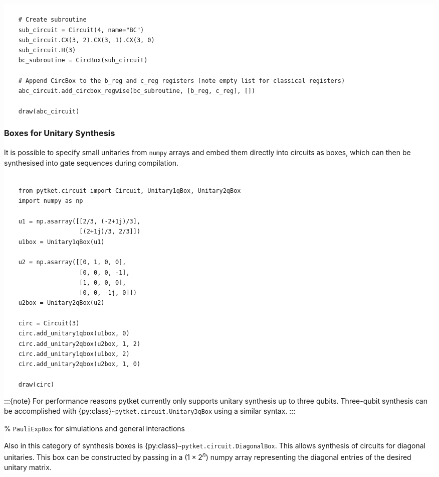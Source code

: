 
```{code-cell} ipython3

    # Create subroutine
    sub_circuit = Circuit(4, name="BC")
    sub_circuit.CX(3, 2).CX(3, 1).CX(3, 0)
    sub_circuit.H(3)
    bc_subroutine = CircBox(sub_circuit)

    # Append CircBox to the b_reg and c_reg registers (note empty list for classical registers)
    abc_circuit.add_circbox_regwise(bc_subroutine, [b_reg, c_reg], [])

    draw(abc_circuit)

```

### Boxes for Unitary Synthesis

It is possible to specify small unitaries from `numpy` arrays and embed them directly into circuits as boxes, which can then be synthesised into gate sequences during compilation.


```{code-cell} ipython3

    from pytket.circuit import Circuit, Unitary1qBox, Unitary2qBox
    import numpy as np

    u1 = np.asarray([[2/3, (-2+1j)/3],
                     [(2+1j)/3, 2/3]])
    u1box = Unitary1qBox(u1)

    u2 = np.asarray([[0, 1, 0, 0],
                     [0, 0, 0, -1],
                     [1, 0, 0, 0],
                     [0, 0, -1j, 0]])
    u2box = Unitary2qBox(u2)

    circ = Circuit(3)
    circ.add_unitary1qbox(u1box, 0)
    circ.add_unitary2qbox(u2box, 1, 2)
    circ.add_unitary1qbox(u1box, 2)
    circ.add_unitary2qbox(u2box, 1, 0)

    draw(circ)
```

:::{note}
For performance reasons pytket currently only supports unitary synthesis up to three qubits. Three-qubit synthesis can be accomplished with {py:class}`~pytket.circuit.Unitary3qBox` using a similar syntax.
:::

% `PauliExpBox` for simulations and general interactions

Also in this category of synthesis boxes is {py:class}`~pytket.circuit.DiagonalBox`. This allows synthesis of circuits for diagonal unitaries.
This box can be constructed by passing in a $(1 \times 2^n)$ numpy array representing the diagonal entries of the desired unitary matrix.


[^cite_cowt2020]: Cowtan, A. and Dilkes, S. and Duncan and R., Simmons, W and Sivarajah, S., 2020. Phase Gadget Synthesis for Shallow Circuits. Electronic Proceedings in Theoretical Computer Science
[^cite_shen2004]: V.V. Shende and S.S. Bullock and I.L. Markov, 2004. Synthesis of quantum-logic circuits. \{IEEE} Transactions on Computer-Aided Design of Integrated Circuits and Systems
[^cite_aaro2004]: Aaronson, S. and Gottesman, D., 2004. Improved Simulation of Stabilizer Circuits. Physical Review A, 70(5), p.052328.
[^cite_brav2005]: Bravyi, S. and Kitaev, A., 2005. Universal quantum computation with ideal Clifford gates and noisy ancillas. Physical Review A, 71(2), p.022316.
[^cite_brav2012]: Bravyi, S. and Haah, J., 2012. Magic-state distillation with low overhead. Physical Review A, 86(5), p.052329.
[^cite_amy2014]: Amy, M., Maslov, D. and Mosca, M., 2014. Polynomial-time T-depth optimization of Clifford+ T circuits via matroid partitioning. IEEE Transactions on Computer-Aided Design of Integrated Circuits and Systems, 33(10), pp.1476-1489.
[^cite_meij2020]: de Griend, A.M.V. and Duncan, R., 2020. Architecture-aware synthesis of phase polynomials for NISQ devices. arXiv preprint arXiv:2004.06052.